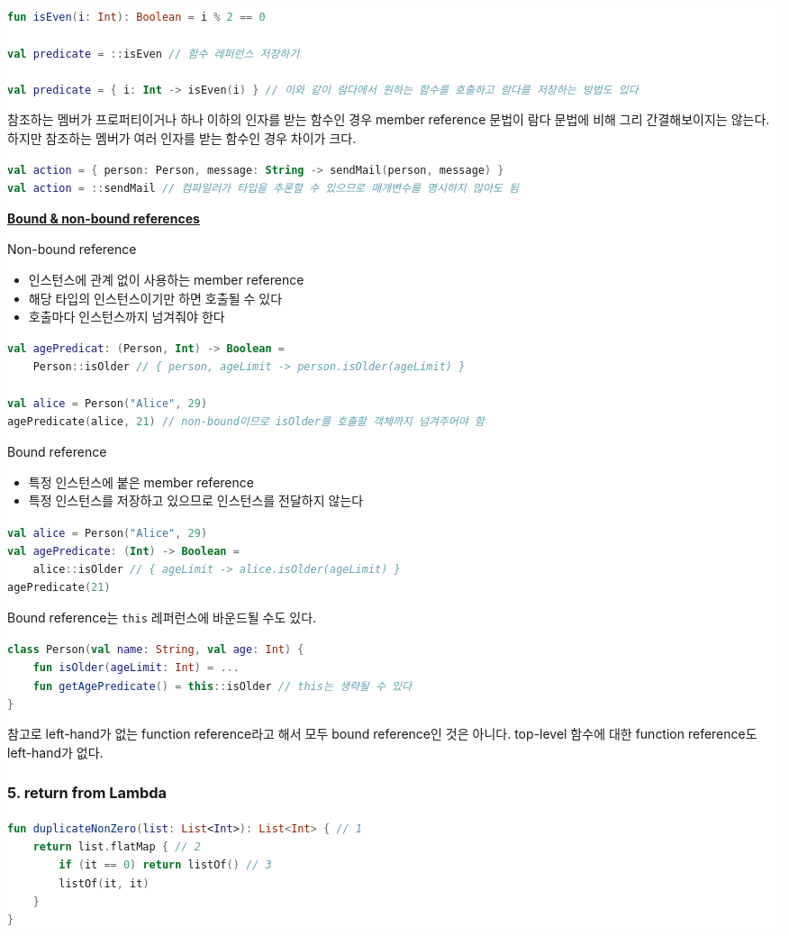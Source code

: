 ```kotlin
fun isEven(i: Int): Boolean = i % 2 == 0

val predicate = ::isEven // 함수 레퍼런스 저장하기

val predicate = { i: Int -> isEven(i) } // 이와 같이 람다에서 원하는 함수를 호출하고 람다를 저장하는 방법도 있다
```

참조하는 멤버가 프로퍼티이거나 하나 이하의 인자를 받는 함수인 경우 member reference 문법이 람다 문법에 비해 그리 간결해보이지는 않는다.
하지만 참조하는 멤버가 여러 인자를 받는 함수인 경우 차이가 크다.

```kotlin
val action = { person: Person, message: String -> sendMail(person, message) }
val action = ::sendMail // 컴파일러가 타입을 추론할 수 있으므로 매개변수를 명시하지 않아도 됨
```

**<u>Bound & non-bound references</u>**

Non-bound reference
- 인스턴스에 관계 없이 사용하는 member reference
- 해당 타입의 인스턴스이기만 하면 호출될 수 있다
- 호출마다 인스턴스까지 넘겨줘야 한다

```kotlin
val agePredicat: (Person, Int) -> Boolean =
    Person::isOlder // { person, ageLimit -> person.isOlder(ageLimit) }

val alice = Person("Alice", 29)
agePredicate(alice, 21) // non-bound이므로 isOlder를 호출할 객체까지 넘겨주어야 함
```

Bound reference
- 특정 인스턴스에 붙은 member reference
- 특정 인스턴스를 저장하고 있으므로 인스턴스를 전달하지 않는다

```kotlin
val alice = Person("Alice", 29)
val agePredicate: (Int) -> Boolean =
    alice::isOlder // { ageLimit -> alice.isOlder(ageLimit) }
agePredicate(21)
```

Bound reference는 `this` 레퍼런스에 바운드될 수도 있다.
```kotlin
class Person(val name: String, val age: Int) {
    fun isOlder(ageLimit: Int) = ...
    fun getAgePredicate() = this::isOlder // this는 생략될 수 있다
}
```

참고로 left-hand가 없는 function reference라고 해서 모두 bound reference인 것은 아니다. top-level 함수에 대한 function reference도 left-hand가 없다.

### 5. return from Lambda

```kotlin
fun duplicateNonZero(list: List<Int>): List<Int> { // 1
    return list.flatMap { // 2
        if (it == 0) return listOf() // 3
        listOf(it, it)
    }
}
```
